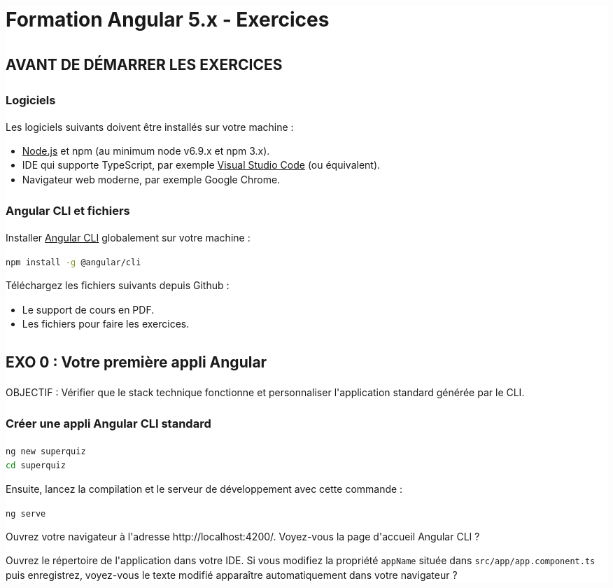 # Formation Angular 5.x - Exercices



## AVANT DE DÉMARRER LES EXERCICES


### Logiciels

Les logiciels suivants doivent être installés sur votre machine :

- [Node.js](https://nodejs.org/) et npm (au minimum node v6.9.x et npm 3.x).
- IDE qui supporte TypeScript, par exemple [Visual Studio Code](https://code.visualstudio.com/) (ou équivalent).
- Navigateur web moderne, par exemple Google Chrome.


### Angular CLI et fichiers

Installer [Angular CLI](https://github.com/angular/angular-cli) globalement sur votre machine :

```bash
npm install -g @angular/cli
```

Téléchargez les fichiers suivants depuis Github :

- Le support de cours en PDF.
- Les fichiers pour faire les exercices.



## EXO 0 : Votre première appli Angular

OBJECTIF : Vérifier que le stack technique fonctionne et personnaliser l'application standard générée par le CLI.

### Créer une appli Angular CLI standard

```bash
ng new superquiz
cd superquiz
```

Ensuite, lancez la compilation et le serveur de développement avec cette commande :

```bash
ng serve
```

Ouvrez votre navigateur à l'adresse http://localhost:4200/. Voyez-vous la page d'accueil Angular CLI ?

Ouvrez le répertoire de l'application dans votre IDE. Si vous modifiez la propriété `appName` située dans `src/app/app.component.ts` puis enregistrez, voyez-vous le texte modifié apparaître automatiquement dans votre navigateur ?
